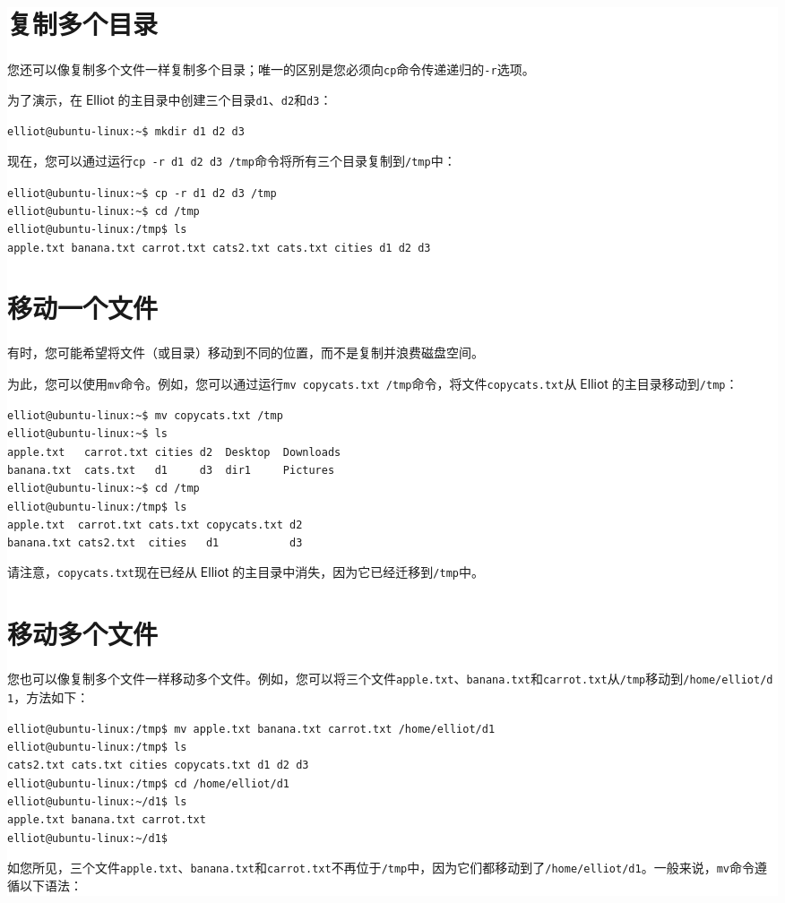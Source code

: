 # 复制多个目录

您还可以像复制多个文件一样复制多个目录；唯一的区别是您必须向`cp`命令传递递归的`-r`选项。

为了演示，在 Elliot 的主目录中创建三个目录`d1`、`d2`和`d3`：

```
elliot@ubuntu-linux:~$ mkdir d1 d2 d3
```

现在，您可以通过运行`cp -r d1 d2 d3 /tmp`命令将所有三个目录复制到`/tmp`中：

```
elliot@ubuntu-linux:~$ cp -r d1 d2 d3 /tmp
elliot@ubuntu-linux:~$ cd /tmp
elliot@ubuntu-linux:/tmp$ ls
apple.txt banana.txt carrot.txt cats2.txt cats.txt cities d1 d2 d3
```

# 移动一个文件

有时，您可能希望将文件（或目录）移动到不同的位置，而不是复制并浪费磁盘空间。

为此，您可以使用`mv`命令。例如，您可以通过运行`mv copycats.txt /tmp`命令，将文件`copycats.txt`从 Elliot 的主目录移动到`/tmp`：

```
elliot@ubuntu-linux:~$ mv copycats.txt /tmp
elliot@ubuntu-linux:~$ ls
apple.txt   carrot.txt cities d2  Desktop  Downloads
banana.txt  cats.txt   d1     d3  dir1     Pictures
elliot@ubuntu-linux:~$ cd /tmp
elliot@ubuntu-linux:/tmp$ ls
apple.txt  carrot.txt cats.txt copycats.txt d2
banana.txt cats2.txt  cities   d1           d3
```

请注意，`copycats.txt`现在已经从 Elliot 的主目录中消失，因为它已经迁移到`/tmp`中。

# 移动多个文件

您也可以像复制多个文件一样移动多个文件。例如，您可以将三个文件`apple.txt`、`banana.txt`和`carrot.txt`从`/tmp`移动到`/home/elliot/d1`，方法如下：

```
elliot@ubuntu-linux:/tmp$ mv apple.txt banana.txt carrot.txt /home/elliot/d1
elliot@ubuntu-linux:/tmp$ ls
cats2.txt cats.txt cities copycats.txt d1 d2 d3
elliot@ubuntu-linux:/tmp$ cd /home/elliot/d1
elliot@ubuntu-linux:~/d1$ ls
apple.txt banana.txt carrot.txt
elliot@ubuntu-linux:~/d1$
```

如您所见，三个文件`apple.txt`、`banana.txt`和`carrot.txt`不再位于`/tmp`中，因为它们都移动到了`/home/elliot/d1`。一般来说，`mv`命令遵循以下语法：
